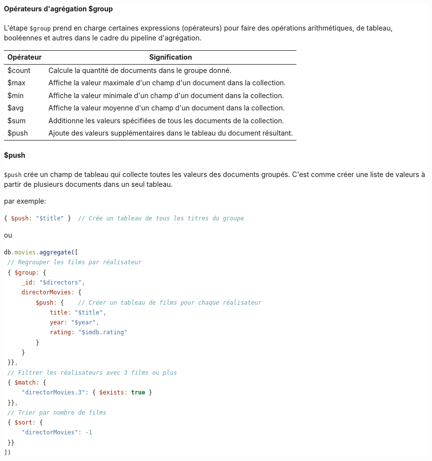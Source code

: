 #### Opérateurs d'agrégation $group

L'étape `$group` prend en charge certaines expressions (opérateurs) pour faire des opérations arithmétiques, de tableau, booléennes et autres dans le cadre du pipeline d'agrégation.


| Opérateur | Signification                                                             |
| --------- | ------------------------------------------------------------------------- |
| $count    | Calcule la quantité de documents dans le groupe donné.                    |
| $max      | Affiche la valeur maximale d'un champ d'un document dans la collection.   |
| $min      | Affiche la valeur minimale d'un champ d'un document dans la collection.   |
| $avg      | Affiche la valeur moyenne d'un champ d'un document dans la collection.    |
| $sum      | Additionne les valeurs spécifiées de tous les documents de la collection. |
| $push     | Ajoute des valeurs supplémentaires dans le tableau du document résultant. |

#### $push

`$push` crée un champ de tableau qui collecte toutes les valeurs des documents groupés. C'est comme créer une liste de valeurs à partir de plusieurs documents dans un seul tableau.

par exemple:

```js
{ $push: "$title" }  // Crée un tableau de tous les titres du groupe
```

ou

```js
db.movies.aggregate([
 // Regrouper les films par réalisateur
 { $group: {
     _id: "$directors",
     directorMovies: {
         $push: {    // Créer un tableau de films pour chaque réalisateur
             title: "$title",
             year: "$year",
             rating: "$imdb.rating"
         }
     }
 }},
 // Filtrer les réalisateurs avec 3 films ou plus
 { $match: {
     "directorMovies.3": { $exists: true }
 }},
 // Trier par nombre de films
 { $sort: {
     "directorMovies": -1
 }}
])
```
